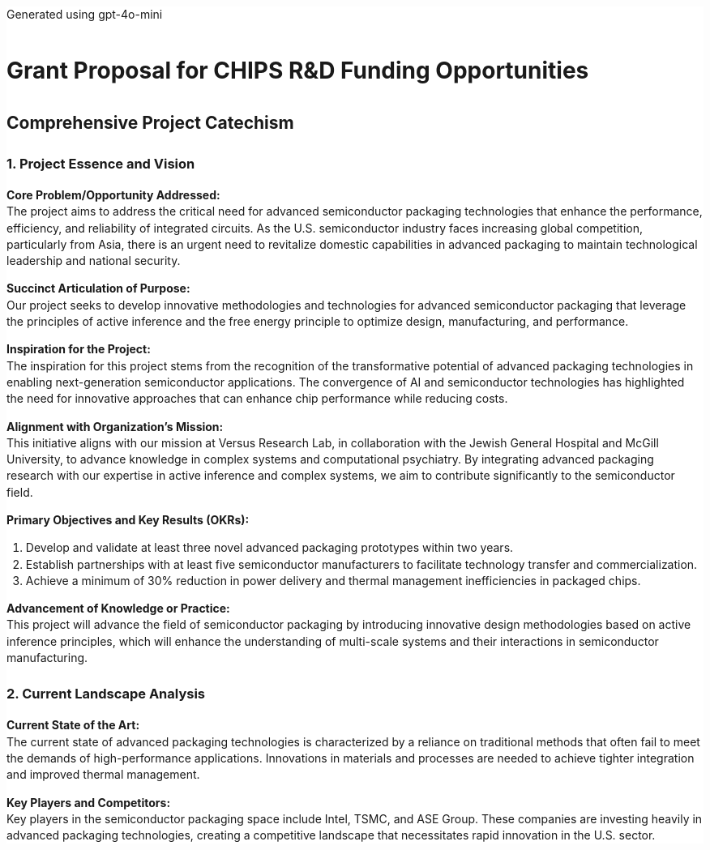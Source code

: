 Generated using gpt-4o-mini

# Grant Proposal for CHIPS R&D Funding Opportunities

## Comprehensive Project Catechism

### 1. Project Essence and Vision

**Core Problem/Opportunity Addressed:**  
The project aims to address the critical need for advanced semiconductor packaging technologies that enhance the performance, efficiency, and reliability of integrated circuits. As the U.S. semiconductor industry faces increasing global competition, particularly from Asia, there is an urgent need to revitalize domestic capabilities in advanced packaging to maintain technological leadership and national security.

**Succinct Articulation of Purpose:**  
Our project seeks to develop innovative methodologies and technologies for advanced semiconductor packaging that leverage the principles of active inference and the free energy principle to optimize design, manufacturing, and performance.

**Inspiration for the Project:**  
The inspiration for this project stems from the recognition of the transformative potential of advanced packaging technologies in enabling next-generation semiconductor applications. The convergence of AI and semiconductor technologies has highlighted the need for innovative approaches that can enhance chip performance while reducing costs.

**Alignment with Organization’s Mission:**  
This initiative aligns with our mission at Versus Research Lab, in collaboration with the Jewish General Hospital and McGill University, to advance knowledge in complex systems and computational psychiatry. By integrating advanced packaging research with our expertise in active inference and complex systems, we aim to contribute significantly to the semiconductor field.

**Primary Objectives and Key Results (OKRs):**  
1. Develop and validate at least three novel advanced packaging prototypes within two years.
2. Establish partnerships with at least five semiconductor manufacturers to facilitate technology transfer and commercialization.
3. Achieve a minimum of 30% reduction in power delivery and thermal management inefficiencies in packaged chips.

**Advancement of Knowledge or Practice:**  
This project will advance the field of semiconductor packaging by introducing innovative design methodologies based on active inference principles, which will enhance the understanding of multi-scale systems and their interactions in semiconductor manufacturing.

### 2. Current Landscape Analysis

**Current State of the Art:**  
The current state of advanced packaging technologies is characterized by a reliance on traditional methods that often fail to meet the demands of high-performance applications. Innovations in materials and processes are needed to achieve tighter integration and improved thermal management.

**Key Players and Competitors:**  
Key players in the semiconductor packaging space include Intel, TSMC, and ASE Group. These companies are investing heavily in advanced packaging technologies, creating a competitive landscape that necessitates rapid innovation in the U.S. sector.
